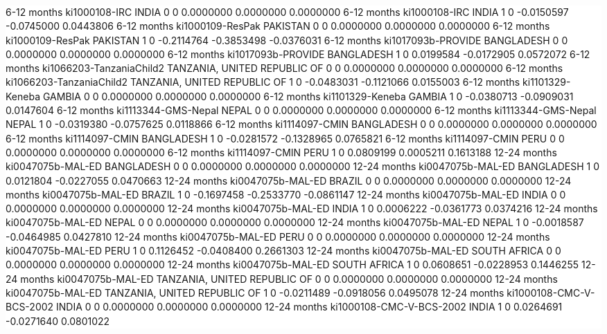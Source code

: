 6-12 months    ki1000108-IRC              INDIA                          0                    0                  0.0000000    0.0000000    0.0000000
6-12 months    ki1000108-IRC              INDIA                          1                    0                 -0.0150597   -0.0745000    0.0443806
6-12 months    ki1000109-ResPak           PAKISTAN                       0                    0                  0.0000000    0.0000000    0.0000000
6-12 months    ki1000109-ResPak           PAKISTAN                       1                    0                 -0.2114764   -0.3853498   -0.0376031
6-12 months    ki1017093b-PROVIDE         BANGLADESH                     0                    0                  0.0000000    0.0000000    0.0000000
6-12 months    ki1017093b-PROVIDE         BANGLADESH                     1                    0                  0.0199584   -0.0172905    0.0572072
6-12 months    ki1066203-TanzaniaChild2   TANZANIA, UNITED REPUBLIC OF   0                    0                  0.0000000    0.0000000    0.0000000
6-12 months    ki1066203-TanzaniaChild2   TANZANIA, UNITED REPUBLIC OF   1                    0                 -0.0483031   -0.1121066    0.0155003
6-12 months    ki1101329-Keneba           GAMBIA                         0                    0                  0.0000000    0.0000000    0.0000000
6-12 months    ki1101329-Keneba           GAMBIA                         1                    0                 -0.0380713   -0.0909031    0.0147604
6-12 months    ki1113344-GMS-Nepal        NEPAL                          0                    0                  0.0000000    0.0000000    0.0000000
6-12 months    ki1113344-GMS-Nepal        NEPAL                          1                    0                 -0.0319380   -0.0757625    0.0118866
6-12 months    ki1114097-CMIN             BANGLADESH                     0                    0                  0.0000000    0.0000000    0.0000000
6-12 months    ki1114097-CMIN             BANGLADESH                     1                    0                 -0.0281572   -0.1328965    0.0765821
6-12 months    ki1114097-CMIN             PERU                           0                    0                  0.0000000    0.0000000    0.0000000
6-12 months    ki1114097-CMIN             PERU                           1                    0                  0.0809199    0.0005211    0.1613188
12-24 months   ki0047075b-MAL-ED          BANGLADESH                     0                    0                  0.0000000    0.0000000    0.0000000
12-24 months   ki0047075b-MAL-ED          BANGLADESH                     1                    0                  0.0121804   -0.0227055    0.0470663
12-24 months   ki0047075b-MAL-ED          BRAZIL                         0                    0                  0.0000000    0.0000000    0.0000000
12-24 months   ki0047075b-MAL-ED          BRAZIL                         1                    0                 -0.1697458   -0.2533770   -0.0861147
12-24 months   ki0047075b-MAL-ED          INDIA                          0                    0                  0.0000000    0.0000000    0.0000000
12-24 months   ki0047075b-MAL-ED          INDIA                          1                    0                  0.0006222   -0.0361773    0.0374216
12-24 months   ki0047075b-MAL-ED          NEPAL                          0                    0                  0.0000000    0.0000000    0.0000000
12-24 months   ki0047075b-MAL-ED          NEPAL                          1                    0                 -0.0018587   -0.0464985    0.0427810
12-24 months   ki0047075b-MAL-ED          PERU                           0                    0                  0.0000000    0.0000000    0.0000000
12-24 months   ki0047075b-MAL-ED          PERU                           1                    0                  0.1126452   -0.0408400    0.2661303
12-24 months   ki0047075b-MAL-ED          SOUTH AFRICA                   0                    0                  0.0000000    0.0000000    0.0000000
12-24 months   ki0047075b-MAL-ED          SOUTH AFRICA                   1                    0                  0.0608651   -0.0228953    0.1446255
12-24 months   ki0047075b-MAL-ED          TANZANIA, UNITED REPUBLIC OF   0                    0                  0.0000000    0.0000000    0.0000000
12-24 months   ki0047075b-MAL-ED          TANZANIA, UNITED REPUBLIC OF   1                    0                 -0.0211489   -0.0918056    0.0495078
12-24 months   ki1000108-CMC-V-BCS-2002   INDIA                          0                    0                  0.0000000    0.0000000    0.0000000
12-24 months   ki1000108-CMC-V-BCS-2002   INDIA                          1                    0                  0.0264691   -0.0271640    0.0801022